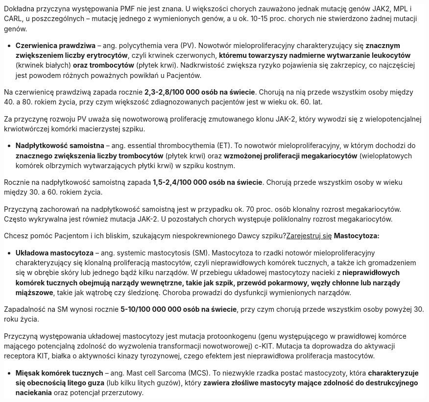 
Dokładna przyczyna występowania PMF nie jest znana. U większości chorych zauważono jednak mutację genów JAK2, MPL i CARL, u poszczególnych – mutację jednego z wymienionych genów, a u ok. 10\-15 proc. chorych nie stwierdzono żadnej mutacji genów.


* **Czerwienica prawdziwa** – ang. polycythemia vera (PV). Nowotwór mieloproliferacyjny charakteryzujący się **znacznym zwiększeniem liczby erytrocytów**, czyli krwinek czerwonych, **któremu towarzyszy nadmierne wytwarzanie leukocytów** (krwinek białych) **oraz trombocytów** (płytek krwi). Nadkrwistość zwiększa ryzyko pojawienia się zakrzepicy, co najczęściej jest powodem różnych poważnych powikłań u Pacjentów.


Na czerwienicę prawdziwą zapada rocznie **2,3\-2,8/100 000 osób na świecie**. Chorują na nią przede wszystkim osoby między 40\. a 80\. rokiem życia, przy czym większość zdiagnozowanych pacjentów jest w wieku ok. 60\. lat.


Za przyczynę rozwoju PV uważa się nowotworową proliferację zmutowanego klonu JAK\-2, który wywodzi się z wielopotencjalnej krwiotwórczej komórki macierzystej szpiku.


* **Nadpłytkowość samoistna** – ang. essential thrombocythemia (ET). To nowotwór mieloproliferacyjny, w którym dochodzi do **znacznego zwiększenia liczby trombocytów** (płytek krwi) oraz **wzmożonej proliferacji megakariocytów** (wielopłatowych komórek olbrzymich wytwarzających płytki krwi) w szpiku kostnym.


Rocznie na nadpłytkowość samoistną zapada **1,5\-2,4/100 000 osób na świecie**. Chorują przede wszystkim osoby w wieku między 30\. a 60\. rokiem życia.


Przyczyną zachorowań na nadpłytkowość samoistną jest w przypadku ok. 70 proc. osób klonalny rozrost megakariocytów. Często wykrywalna jest również mutacja JAK\-2\. U pozostałych chorych występuje poliklonalny rozrost megakariocytów.


Chcesz pomóc Pacjentom i ich bliskim, szukającym niespokrewnionego Dawcy szpiku?[Zarejestruj się](/zarejestruj-sie-teraz "Zarejestruj sie teraz")
**Mastocytoza:**


* **Układowa mastocytoza** – ang. systemic mastocytosis (SM). Mastocytoza to rzadki notowór mieloproliferacyjny charakteryzujący się klonalną proliferacją mastocytów, czyli nieprawidłowych komórek tucznych, a także ich gromadzeniem się w obrębie skóry lub jednego bądź kilku narządów. W przebiegu układowej mastocytozy nacieki z **nieprawidłowych komórek tucznych obejmują narządy wewnętrzne, takie jak szpik, przewód pokarmowy, węzły chłonne lub narządy miąższowe**, takie jak wątrobę czy śledzionę. Choroba prowadzi do dysfunkcji wymienionych narządów.


Zapadalność na SM wynosi rocznie **5\-10/100 000 000 osób na świecie**, przy czym chorują przede wszystkim osoby powyżej 30\. roku życia.


Przyczyną występowania układowej mastocytozy jest mutacja protoonkogenu (genu występującego w prawidłowej komórce mającego potencjalną zdolność do wyzwolenia transformacji nowotworowej) c\-KIT. Mutacja ta doprowadza do aktywacji receptora KIT, białka o aktywności kinazy tyrozynowej, czego efektem jest nieprawidłowa proliferacja mastocytów.


* **Mięsak komórek tucznych** – ang. Mast cell Sarcoma (MCS). To niezwykle rzadka postać mastocyzoty, która **charakteryzuje się obecnością litego guza** (lub kilku litych guzów), który **zawiera złośliwe mastocyty mające zdolność do destrukcyjnego naciekania** oraz potencjał przerzutowy.
